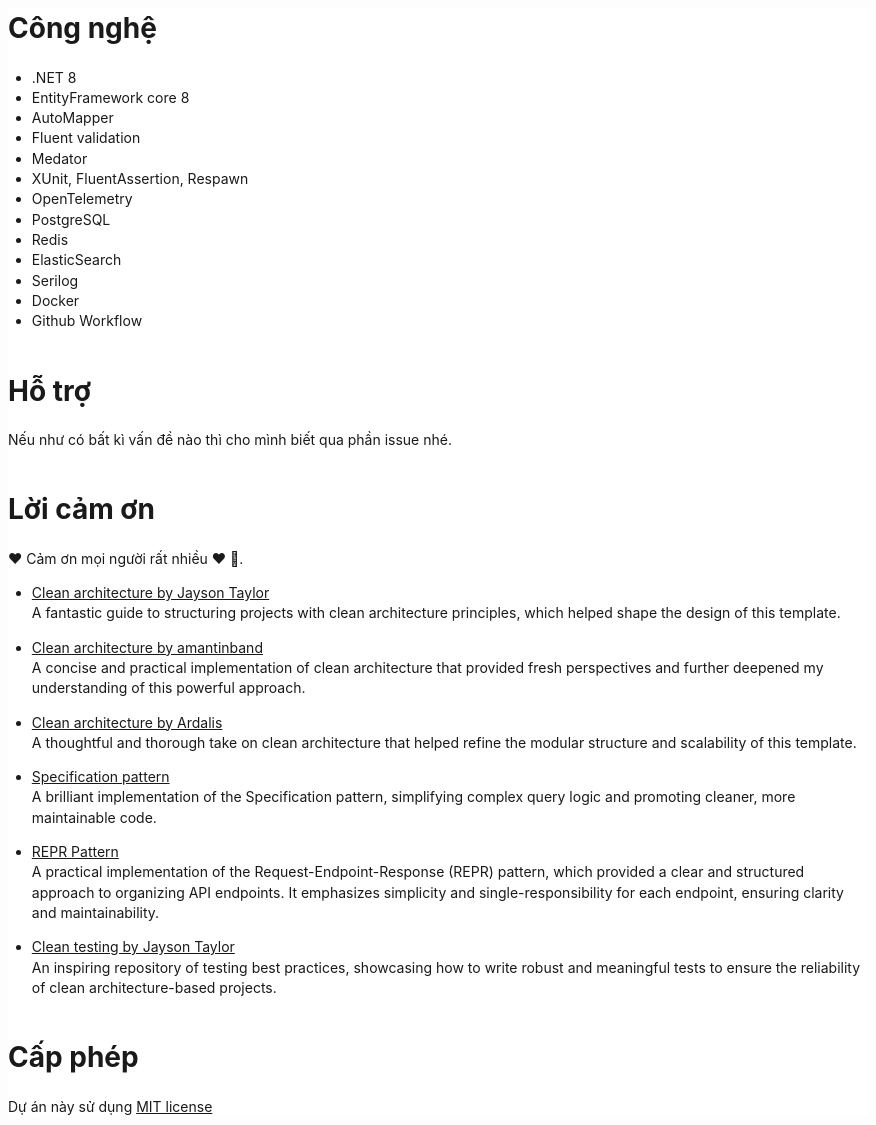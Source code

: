 # Công nghệ

- .NET 8
- EntityFramework core 8
- AutoMapper
- Fluent validation
- Medator
- XUnit, FluentAssertion, Respawn
- OpenTelemetry
- PostgreSQL
- Redis
- ElasticSearch
- Serilog
- Docker
- Github Workflow

# Hỗ trợ

Nếu như có bất kì vấn đề nào thì cho mình biết qua phần issue nhé.

# Lời cảm ơn

:heart: Cảm ơn mọi người rất nhiều :heart: :pray:.

- [Clean architecture by Jayson Taylor](https://github.com/jasontaylordev/CleanArchitecture)\
  A fantastic guide to structuring projects with clean architecture principles, which helped shape the design of this template.

- [Clean architecture by amantinband](https://github.com/amantinband/clean-architecture)\
  A concise and practical implementation of clean architecture that provided fresh perspectives and further deepened my understanding of this powerful approach.

- [Clean architecture by Ardalis](https://github.com/ardalis/CleanArchitecture)\
  A thoughtful and thorough take on clean architecture that helped refine the modular structure and scalability of this template.

- [Specification pattern](https://github.com/ardalis/Specification)\
  A brilliant implementation of the Specification pattern, simplifying complex query logic and promoting cleaner, more maintainable code.

- [REPR Pattern](https://github.com/ardalis/ApiEndpoints)\
  A practical implementation of the Request-Endpoint-Response (REPR) pattern, which provided a clear and structured approach to organizing API endpoints. It emphasizes simplicity and single-responsibility for each endpoint, ensuring clarity and maintainability.

- [Clean testing by Jayson Taylor](https://github.com/jasontaylordev/CleanArchitecture/tree/main/tests)\
  An inspiring repository of testing best practices, showcasing how to write robust and meaningful tests to ensure the reliability of clean architecture-based projects.

<div id="license"/>

# Cấp phép

Dự án này sử dụng [MIT license](LICENSE)
